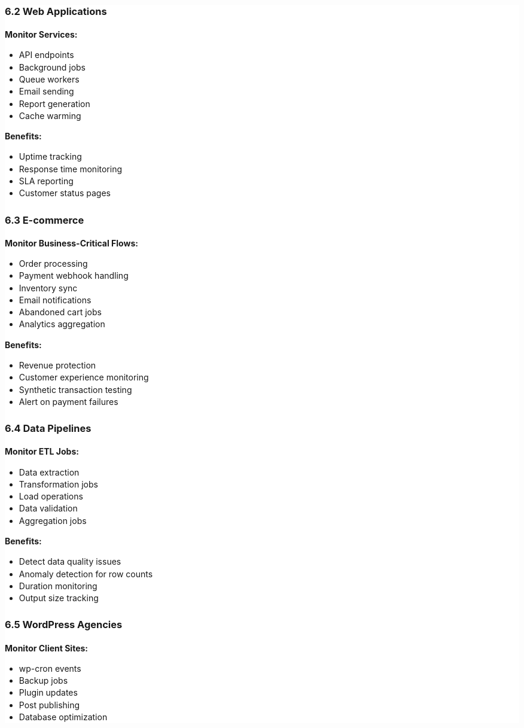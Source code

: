 ### 6.2 Web Applications

**Monitor Services:**
- API endpoints
- Background jobs
- Queue workers
- Email sending
- Report generation
- Cache warming

**Benefits:**
- Uptime tracking
- Response time monitoring
- SLA reporting
- Customer status pages

### 6.3 E-commerce

**Monitor Business-Critical Flows:**
- Order processing
- Payment webhook handling
- Inventory sync
- Email notifications
- Abandoned cart jobs
- Analytics aggregation

**Benefits:**
- Revenue protection
- Customer experience monitoring
- Synthetic transaction testing
- Alert on payment failures

### 6.4 Data Pipelines

**Monitor ETL Jobs:**
- Data extraction
- Transformation jobs
- Load operations
- Data validation
- Aggregation jobs

**Benefits:**
- Detect data quality issues
- Anomaly detection for row counts
- Duration monitoring
- Output size tracking

### 6.5 WordPress Agencies

**Monitor Client Sites:**
- wp-cron events
- Backup jobs
- Plugin updates
- Post publishing
- Database optimization
